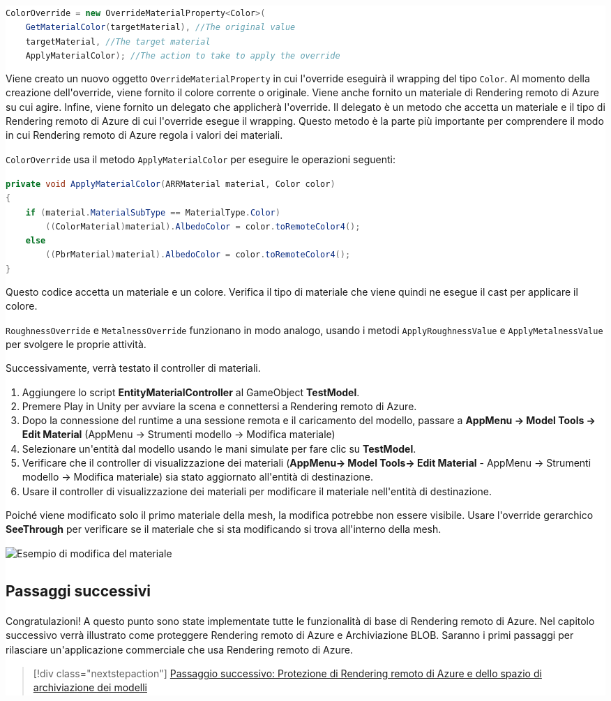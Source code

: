 ```csharp
ColorOverride = new OverrideMaterialProperty<Color>(
    GetMaterialColor(targetMaterial), //The original value
    targetMaterial, //The target material
    ApplyMaterialColor); //The action to take to apply the override
```

Viene creato un nuovo oggetto `OverrideMaterialProperty` in cui l'override eseguirà il wrapping del tipo `Color`. Al momento della creazione dell'override, viene fornito il colore corrente o originale. Viene anche fornito un materiale di Rendering remoto di Azure su cui agire. Infine, viene fornito un delegato che applicherà l'override. Il delegato è un metodo che accetta un materiale e il tipo di Rendering remoto di Azure di cui l'override esegue il wrapping. Questo metodo è la parte più importante per comprendere il modo in cui Rendering remoto di Azure regola i valori dei materiali.

`ColorOverride` usa il metodo `ApplyMaterialColor` per eseguire le operazioni seguenti:

```csharp
private void ApplyMaterialColor(ARRMaterial material, Color color)
{
    if (material.MaterialSubType == MaterialType.Color)
        ((ColorMaterial)material).AlbedoColor = color.toRemoteColor4();
    else
        ((PbrMaterial)material).AlbedoColor = color.toRemoteColor4();
}
```

Questo codice accetta un materiale e un colore. Verifica il tipo di materiale che viene quindi ne esegue il cast per applicare il colore.

`RoughnessOverride` e `MetalnessOverride` funzionano in modo analogo, usando i metodi `ApplyRoughnessValue` e `ApplyMetalnessValue` per svolgere le proprie attività.

Successivamente, verrà testato il controller di materiali.

1. Aggiungere lo script **EntityMaterialController** al GameObject **TestModel**.
1. Premere Play in Unity per avviare la scena e connettersi a Rendering remoto di Azure.
1. Dopo la connessione del runtime a una sessione remota e il caricamento del modello, passare a **AppMenu -> Model Tools -> Edit Material** (AppMenu -> Strumenti modello -> Modifica materiale)
1. Selezionare un'entità dal modello usando le mani simulate per fare clic su **TestModel**.
1. Verificare che il controller di visualizzazione dei materiali (**AppMenu-> Model Tools-> Edit Material** - AppMenu -> Strumenti modello -> Modifica materiale) sia stato aggiornato all'entità di destinazione.
1. Usare il controller di visualizzazione dei materiali per modificare il materiale nell'entità di destinazione.

Poiché viene modificato solo il primo materiale della mesh, la modifica potrebbe non essere visibile. Usare l'override gerarchico **SeeThrough** per verificare se il materiale che si sta modificando si trova all'interno della mesh.

![Esempio di modifica del materiale](./media/material-edit-example.png)

## <a name="next-steps"></a>Passaggi successivi

Congratulazioni! A questo punto sono state implementate tutte le funzionalità di base di Rendering remoto di Azure. Nel capitolo successivo verrà illustrato come proteggere Rendering remoto di Azure e Archiviazione BLOB. Saranno i primi passaggi per rilasciare un'applicazione commerciale che usa Rendering remoto di Azure.

> [!div class="nextstepaction"]
> [Passaggio successivo: Protezione di Rendering remoto di Azure e dello spazio di archiviazione dei modelli](../security/security.md)